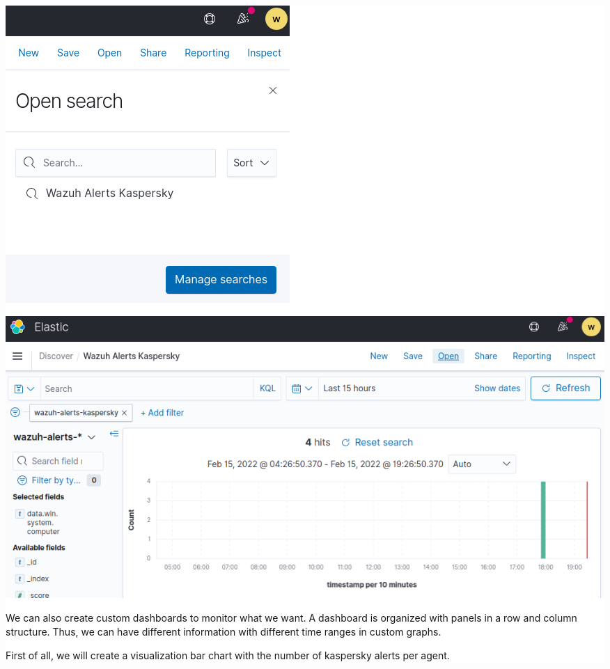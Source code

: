 !["Open search"](images/image10.png "Open search")

!["Custom 'Wazuh Alerts Kaspersky' search"](images/image11.png "Custom 'Wazuh Alerts Kaspersky' search")

We can also create custom dashboards to monitor what we want. A dashboard is organized with panels in a row and column structure. Thus, we can have different information with different time ranges in custom graphs.

First of all, we will create a visualization bar chart with the number of kaspersky alerts per agent.
